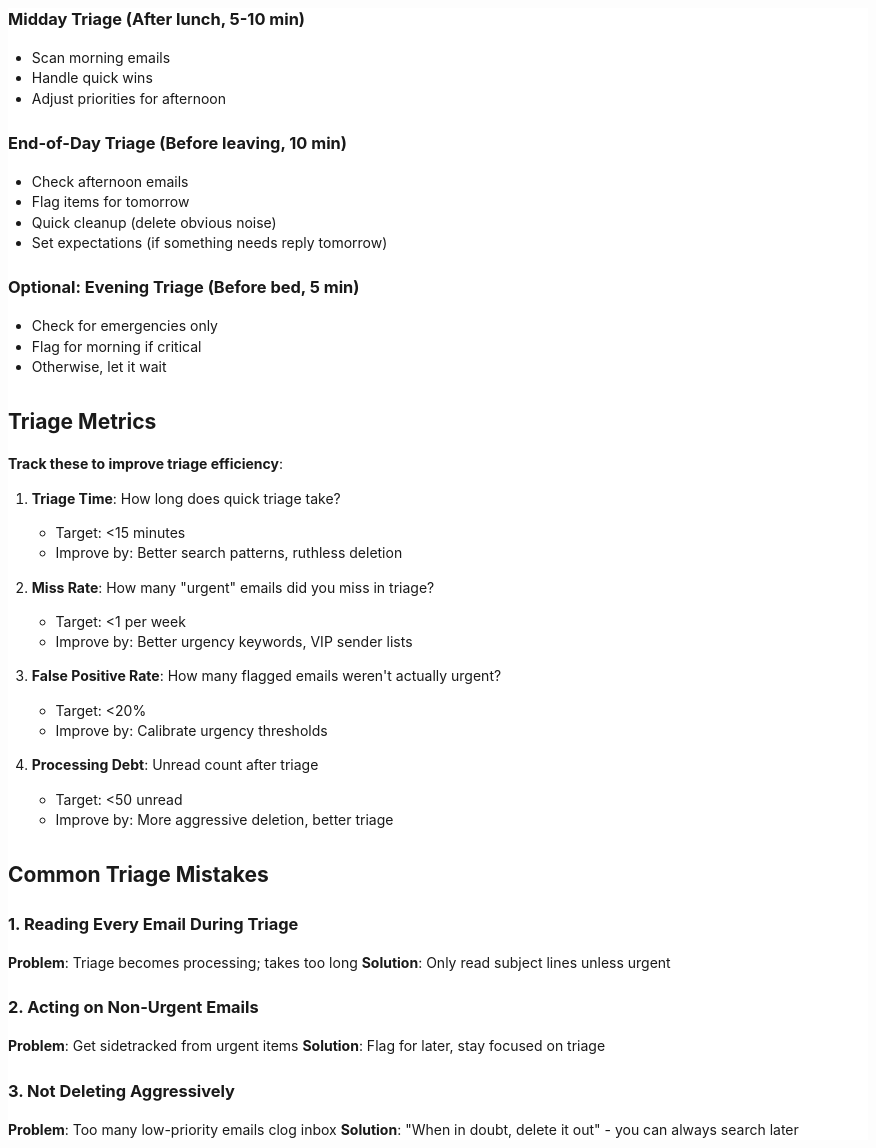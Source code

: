 ### Midday Triage (After lunch, 5-10 min)
- Scan morning emails
- Handle quick wins
- Adjust priorities for afternoon

### End-of-Day Triage (Before leaving, 10 min)
- Check afternoon emails
- Flag items for tomorrow
- Quick cleanup (delete obvious noise)
- Set expectations (if something needs reply tomorrow)

### Optional: Evening Triage (Before bed, 5 min)
- Check for emergencies only
- Flag for morning if critical
- Otherwise, let it wait

## Triage Metrics

**Track these to improve triage efficiency**:

1. **Triage Time**: How long does quick triage take?
   - Target: <15 minutes
   - Improve by: Better search patterns, ruthless deletion

2. **Miss Rate**: How many "urgent" emails did you miss in triage?
   - Target: <1 per week
   - Improve by: Better urgency keywords, VIP sender lists

3. **False Positive Rate**: How many flagged emails weren't actually urgent?
   - Target: <20%
   - Improve by: Calibrate urgency thresholds

4. **Processing Debt**: Unread count after triage
   - Target: <50 unread
   - Improve by: More aggressive deletion, better triage

## Common Triage Mistakes

### 1. Reading Every Email During Triage
**Problem**: Triage becomes processing; takes too long
**Solution**: Only read subject lines unless urgent

### 2. Acting on Non-Urgent Emails
**Problem**: Get sidetracked from urgent items
**Solution**: Flag for later, stay focused on triage

### 3. Not Deleting Aggressively
**Problem**: Too many low-priority emails clog inbox
**Solution**: "When in doubt, delete it out" - you can always search later
